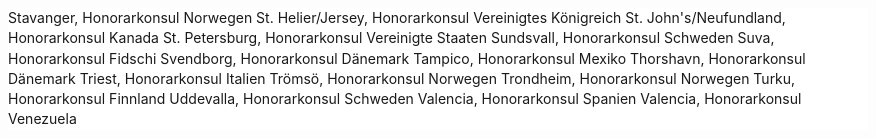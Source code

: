 <td>Stavanger, Honorarkonsul</td>
<td>Norwegen</td>
</tr>
<tr class="even">
<td>St. Helier/Jersey, Honorarkonsul</td>
<td>Vereinigtes Königreich</td>
</tr>
<tr class="odd">
<td>St. John's/Neufundland, Honorarkonsul</td>
<td>Kanada</td>
</tr>
<tr class="even">
<td>St. Petersburg, Honorarkonsul</td>
<td>Vereinigte Staaten</td>
</tr>
<tr class="odd">
<td>Sundsvall, Honorarkonsul</td>
<td>Schweden</td>
</tr>
<tr class="even">
<td>Suva, Honorarkonsul</td>
<td>Fidschi</td>
</tr>
<tr class="odd">
<td>Svendborg, Honorarkonsul</td>
<td>Dänemark</td>
</tr>
<tr class="even">
<td>Tampico, Honorarkonsul</td>
<td>Mexiko</td>
</tr>
<tr class="odd">
<td>Thorshavn, Honorarkonsul</td>
<td>Dänemark</td>
</tr>
<tr class="even">
<td>Triest, Honorarkonsul</td>
<td>Italien</td>
</tr>
<tr class="odd">
<td>Trömsö, Honorarkonsul</td>
<td>Norwegen</td>
</tr>
<tr class="even">
<td>Trondheim, Honorarkonsul</td>
<td>Norwegen</td>
</tr>
<tr class="odd">
<td>Turku, Honorarkonsul</td>
<td>Finnland</td>
</tr>
<tr class="even">
<td>Uddevalla, Honorarkonsul</td>
<td>Schweden</td>
</tr>
<tr class="odd">
<td>Valencia, Honorarkonsul</td>
<td>Spanien</td>
</tr>
<tr class="even">
<td>Valencia, Honorarkonsul</td>
<td>Venezuela</td>
</tr>
<tr class="odd">